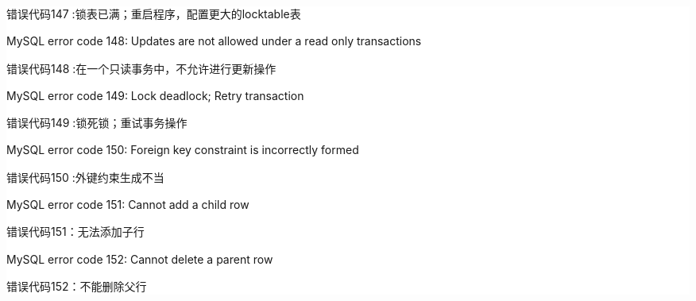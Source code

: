错误代码147 :锁表已满；重启程序，配置更大的locktable表

MySQL error code 148: Updates are not allowed under a read only transactions

错误代码148 :在一个只读事务中，不允许进行更新操作

MySQL error code 149: Lock deadlock; Retry transaction

错误代码149 :锁死锁；重试事务操作

MySQL error code 150: Foreign key constraint is incorrectly formed

错误代码150 :外键约束生成不当

MySQL error code 151: Cannot add a child row

错误代码151：无法添加子行

MySQL error code 152: Cannot delete a parent row

错误代码152：不能删除父行